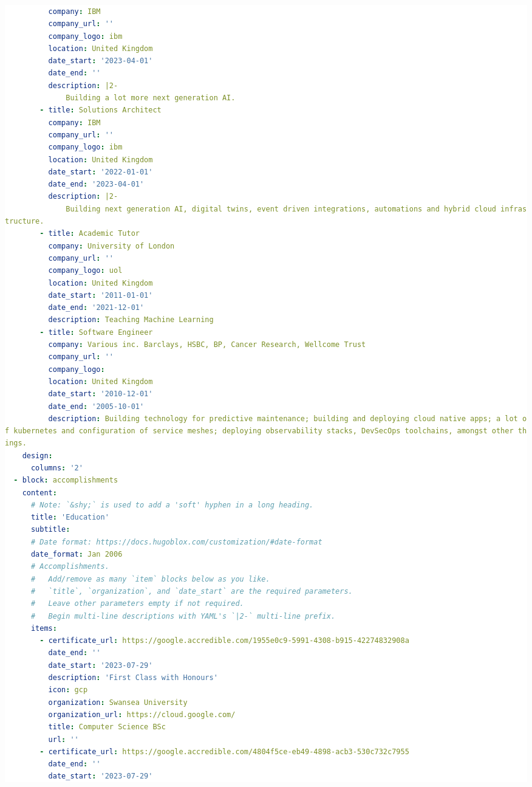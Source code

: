```yaml
          company: IBM
          company_url: ''
          company_logo: ibm
          location: United Kingdom
          date_start: '2023-04-01'
          date_end: ''
          description: |2-
              Building a lot more next generation AI.
        - title: Solutions Architect
          company: IBM
          company_url: ''
          company_logo: ibm
          location: United Kingdom
          date_start: '2022-01-01'
          date_end: '2023-04-01'
          description: |2-
              Building next generation AI, digital twins, event driven integrations, automations and hybrid cloud infrastructure.
        - title: Academic Tutor
          company: University of London
          company_url: ''
          company_logo: uol
          location: United Kingdom
          date_start: '2011-01-01'
          date_end: '2021-12-01'
          description: Teaching Machine Learning
        - title: Software Engineer
          company: Various inc. Barclays, HSBC, BP, Cancer Research, Wellcome Trust
          company_url: ''
          company_logo: 
          location: United Kingdom
          date_start: '2010-12-01'
          date_end: '2005-10-01'
          description: Building technology for predictive maintenance; building and deploying cloud native apps; a lot of kubernetes and configuration of service meshes; deploying observability stacks, DevSecOps toolchains, amongst other things.
    design:
      columns: '2'
  - block: accomplishments
    content:
      # Note: `&shy;` is used to add a 'soft' hyphen in a long heading.
      title: 'Education'
      subtitle:
      # Date format: https://docs.hugoblox.com/customization/#date-format
      date_format: Jan 2006
      # Accomplishments.
      #   Add/remove as many `item` blocks below as you like.
      #   `title`, `organization`, and `date_start` are the required parameters.
      #   Leave other parameters empty if not required.
      #   Begin multi-line descriptions with YAML's `|2-` multi-line prefix.
      items:
        - certificate_url: https://google.accredible.com/1955e0c9-5991-4308-b915-42274832908a
          date_end: ''
          date_start: '2023-07-29'
          description: 'First Class with Honours'
          icon: gcp
          organization: Swansea University
          organization_url: https://cloud.google.com/
          title: Computer Science BSc
          url: ''
        - certificate_url: https://google.accredible.com/4804f5ce-eb49-4898-acb3-530c732c7955
          date_end: ''
          date_start: '2023-07-29'
```